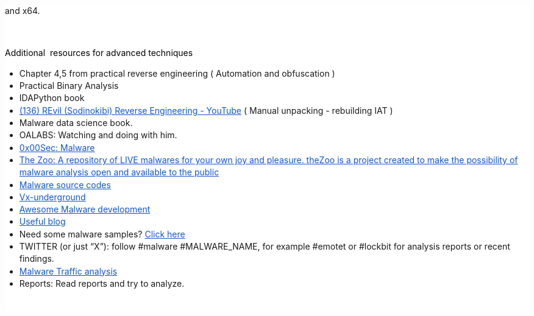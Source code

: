 and x64.</span></p><p><br></p><p><span style="background-color: transparent; color: rgb(0, 0, 0);">Additional&nbsp; resources for advanced techniques</span></p><ul><li><span style="background-color: transparent;">Chapter 4,5 from practical reverse engineering ( Automation and obfuscation )</span></li><li><span style="background-color: transparent;">Practical Binary Analysis</span></li><li><span style="background-color: transparent;">IDAPython book</span></li><li><a href="https://www.youtube.com/playlist?list=PLGf_j68jNtWG_H85OLEBpvkMSsREubo7n" rel="noopener noreferrer" target="_blank" style="background-color: transparent; color: rgb(17, 85, 204);">(136) REvil (Sodinokibi) Reverse Engineering - YouTube</a><span style="background-color: transparent;"> ( Manual unpacking - rebuilding IAT )</span></li><li><span style="background-color: transparent;">Malware data science book.</span></li><li><span style="background-color: transparent;">OALABS: Watching and doing with him.</span></li><li><a href="https://0x00sec.org/tag/malware" rel="noopener noreferrer" target="_blank" style="background-color: transparent; color: rgb(17, 85, 204);">0x00Sec: Malware</a></li><li><a href="https://github.com/ytisf/theZoo/tree/master" rel="noopener noreferrer" target="_blank" style="background-color: transparent; color: rgb(17, 85, 204);">The Zoo: </a><a href="https://github.com/ytisf/theZoo/tree/master" rel="noopener noreferrer" target="_blank" style="color: rgb(17, 85, 204);">A repository of LIVE malwares for your own joy and pleasure. theZoo is a project created to make the possibility of malware analysis open and available to the public</a></li><li><a href="https://github.com/vxunderground/MalwareSourceCode" rel="noopener noreferrer" target="_blank" style="background-color: transparent; color: rgb(17, 85, 204);">Malware source codes</a></li><li><a href="https://vx-underground.org/" rel="noopener noreferrer" target="_blank" style="background-color: transparent; color: rgb(17, 85, 204);">Vx-underground</a></li><li><a href="https://github.com/rootkit-io/awesome-malware-development" rel="noopener noreferrer" target="_blank" style="background-color: transparent; color: rgb(17, 85, 204);">Awesome Malware development</a></li><li><a href="https://ry0dan.github.io/" rel="noopener noreferrer" target="_blank" style="background-color: transparent; color: rgb(17, 85, 204);">Useful blog</a></li><li><span style="background-color: transparent;">Need some malware samples? </span><a href="https://bazaar.abuse.ch/" rel="noopener noreferrer" target="_blank" style="background-color: transparent; color: rgb(17, 85, 204);">Click here</a></li><li><span style="background-color: transparent;">TWITTER (or just “X”): follow #malware #MALWARE_NAME, for example #emotet or #lockbit for analysis reports or recent findings.</span></li><li><a href="https://www.malware-traffic-analysis.net/" rel="noopener noreferrer" target="_blank" style="background-color: transparent; color: rgb(17, 85, 204);">Malware Traffic analysis</a></li><li><span style="background-color: transparent;">Reports: Read reports and try to analyze.</span></li></ul><p><br></p>